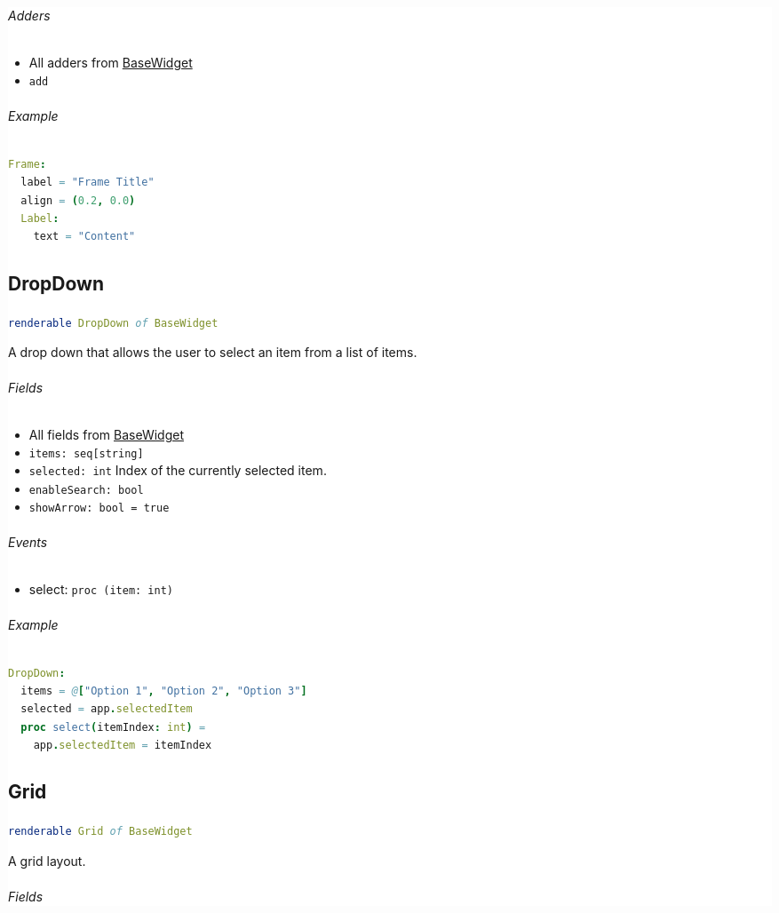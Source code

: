 ###### Adders

- All adders from [BaseWidget](#BaseWidget)
- `add`

###### Example

```nim
Frame:
  label = "Frame Title"
  align = (0.2, 0.0)
  Label:
    text = "Content"
```


## DropDown

```nim
renderable DropDown of BaseWidget
```

A drop down that allows the user to select an item from a list of items.

###### Fields

- All fields from [BaseWidget](#BaseWidget)
- `items: seq[string]`
- `selected: int` Index of the currently selected item.
- `enableSearch: bool`
- `showArrow: bool = true`

###### Events

- select: `proc (item: int)`

###### Example

```nim
DropDown:
  items = @["Option 1", "Option 2", "Option 3"]
  selected = app.selectedItem
  proc select(itemIndex: int) =
    app.selectedItem = itemIndex

```


## Grid

```nim
renderable Grid of BaseWidget
```

A grid layout.

###### Fields
